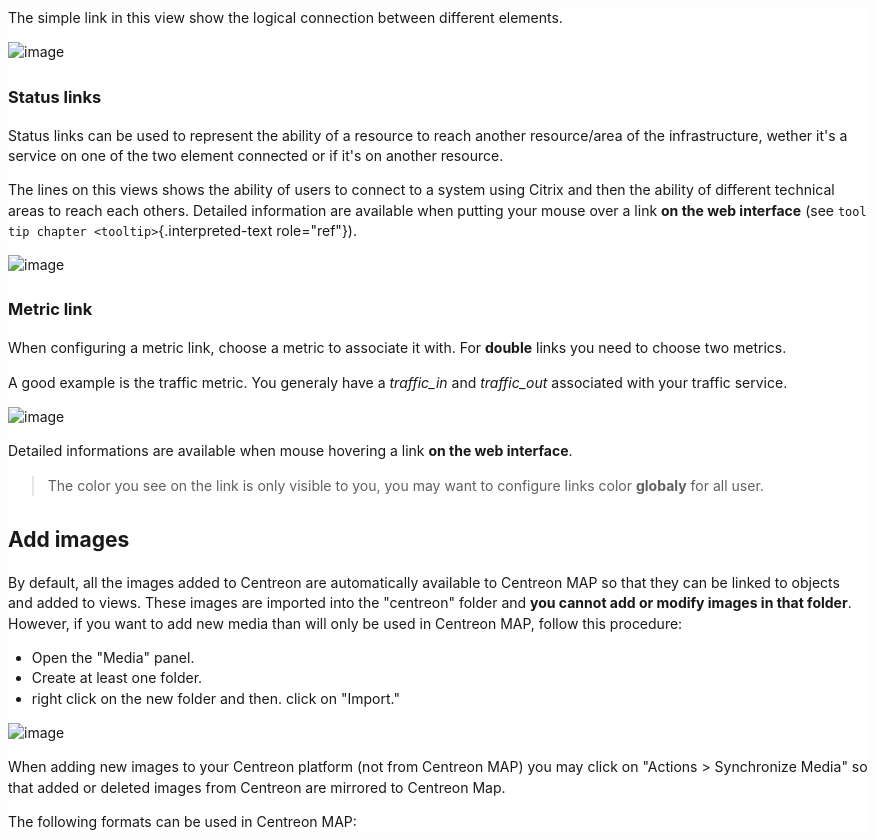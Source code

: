 The simple link in this view show the logical connection between different
elements.

![image](assets/graph-views/link_simple_example.png)

### Status links

Status links can be used to represent the ability of a resource to reach another
resource/area of the infrastructure, wether it's a service on one of the two
element connected or if it's on another resource.

The lines on this views shows the ability of users to connect to a system using
Citrix and then the ability of different technical areas to reach each others.
Detailed information are available when putting your mouse over a link **on the
web interface** (see `tooltip chapter <tooltip>`{.interpreted-text role="ref"}).

![image](assets/graph-views/link_status_example.png)

### Metric link

When configuring a metric link, choose a metric to associate it with. For
**double** links you need to choose two metrics.

A good example is the traffic metric. You generaly have a *traffic\_in* and
*traffic\_out* associated with your traffic service.

![image](assets/graph-views/link_metric_example.png)

Detailed informations are available when mouse hovering a link **on the web
interface**.

> The color you see on the link is only visible to you, you may want to
> configure links color **globaly** for all user.

## Add images

By default, all the images added to Centreon are automatically available to
Centreon MAP so that they can be linked to objects and added to views. These
images are imported into the "centreon" folder and **you cannot add or modify
images in that folder**. However, if you want to add new media than will only be
used in Centreon MAP, follow this procedure:

  - Open the "Media" panel.
  - Create at least one folder.
  - right click on the new folder and then. click on "Import."

![image](assets/graph-views/media_add.png)

When adding new images to your Centreon platform (not from Centreon MAP) you may
click on "Actions \> Synchronize Media" so that added or deleted images from
Centreon are mirrored to Centreon Map.

The following formats can be used in Centreon MAP:
